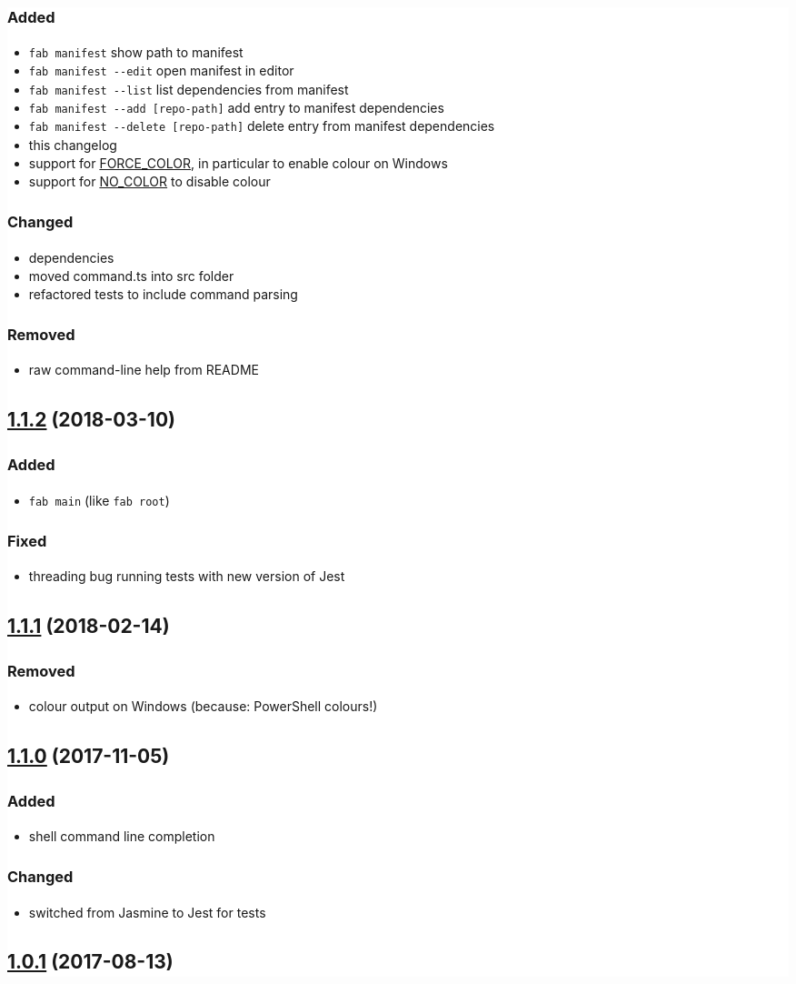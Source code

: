 ### Added

- `fab manifest` show path to manifest
- `fab manifest --edit` open manifest in editor
- `fab manifest --list` list dependencies from manifest
- `fab manifest --add [repo-path]` add entry to manifest dependencies
- `fab manifest --delete [repo-path]` delete entry from manifest dependencies
- this changelog
- support for [FORCE_COLOR](https://www.npmjs.com/package/chalk#chalksupportscolor), in particular to enable colour on Windows
- support for [NO_COLOR](http://no-color.org) to disable colour

### Changed

- dependencies
- moved command.ts into src folder
- refactored tests to include command parsing

### Removed

- raw command-line help from README

## [1.1.2] (2018-03-10)

### Added

- `fab main` (like `fab root`)

### Fixed

- threading bug running tests with new version of Jest

## [1.1.1] (2018-02-14)

### Removed

- colour output on Windows (because: PowerShell colours!)

## [1.1.0] (2017-11-05)

### Added

- shell command line completion

### Changed

- switched from Jasmine to Jest for tests

## [1.0.1] (2017-08-13)


[#14]: https://github.com/shadowspawn/forest-arborist/issues/14
[#10]: https://github.com/shadowspawn/forest-arborist/issues/10
[#18]: https://github.com/shadowspawn/forest-arborist/issues/18
[Unreleased]: https://github.com/shadowspawn/forest-arborist/compare/main...develop
[13.0.0-0]: https://github.com/shadowspawn/forest-arborist/compare/v12.0.0...v13.0.0-0
[12.1.0-0]: https://github.com/shadowspawn/forest-arborist/compare/v12.0.0...v12.1.0-0
[12.0.0]: https://github.com/shadowspawn/forest-arborist/compare/v11.0.0...v12.0.0
[11.0.0]: https://github.com/shadowspawn/forest-arborist/compare/v10.0.0...v11.0.0
[10.0.0]: https://github.com/shadowspawn/forest-arborist/compare/v9.0.2...v10.0.0
[9.0.2]: https://github.com/shadowspawn/forest-arborist/compare/v9.0.1...v9.0.2
[9.0.1]: https://github.com/shadowspawn/forest-arborist/compare/v9.0.0...v9.0.1
[9.0.0]: https://github.com/shadowspawn/forest-arborist/compare/v8.1.3...v9.0.0
[8.1.3]: https://github.com/shadowspawn/forest-arborist/compare/v8.1.2...v8.1.3
[8.1.2]: https://github.com/shadowspawn/forest-arborist/compare/v8.1.1...v8.1.2
[8.1.1]: https://github.com/shadowspawn/forest-arborist/compare/v8.1.0...v8.1.1
[8.1.0]: https://github.com/shadowspawn/forest-arborist/compare/v8.0.2...v8.1.0
[8.0.2]: https://github.com/shadowspawn/forest-arborist/compare/v8.0.1...v8.0.2
[8.0.1]: https://github.com/shadowspawn/forest-arborist/compare/v8.0.0...v8.0.1
[8.0.0]: https://github.com/shadowspawn/forest-arborist/compare/v7.0.0...v8.0.0
[7.0.0]: https://github.com/shadowspawn/forest-arborist/compare/v6.0.2...v7.0.0
[6.0.2]: https://github.com/shadowspawn/forest-arborist/compare/v6.0.1...v6.0.2
[6.0.1]: https://github.com/shadowspawn/forest-arborist/compare/v6.0.0...v6.0.1
[6.0.0]: https://github.com/shadowspawn/forest-arborist/compare/v5.0.6...v6.0.0
[5.0.6]: https://github.com/shadowspawn/forest-arborist/compare/v5.0.5...v5.0.6
[5.0.5]: https://github.com/shadowspawn/forest-arborist/compare/v5.0.4...v5.0.5
[5.0.4]: https://github.com/shadowspawn/forest-arborist/compare/v5.0.3...v5.0.4
[5.0.3]: https://github.com/shadowspawn/forest-arborist/compare/v5.0.2...v5.0.3
[5.0.2]: https://github.com/shadowspawn/forest-arborist/compare/v5.0.1...v5.0.2
[5.0.1]: https://github.com/shadowspawn/forest-arborist/compare/v5.0.0...v5.0.1
[5.0.0]: https://github.com/shadowspawn/forest-arborist/compare/v4.1.8...v5.0.0
[4.1.8]: https://github.com/shadowspawn/forest-arborist/compare/v4.1.7...v4.1.8
[4.1.7]: https://github.com/shadowspawn/forest-arborist/compare/v4.1.6...v4.1.7
[4.1.6]: https://github.com/shadowspawn/forest-arborist/compare/v4.1.5...v4.1.6
[4.1.5]: https://github.com/shadowspawn/forest-arborist/compare/v4.1.4...v4.1.5
[4.1.4]: https://github.com/shadowspawn/forest-arborist/compare/v4.1.3...v4.1.4
[4.1.3]: https://github.com/shadowspawn/forest-arborist/compare/v4.1.2...v4.1.3
[4.1.2]: https://github.com/shadowspawn/forest-arborist/compare/v4.1.1...v4.1.2
[4.1.1]: https://github.com/shadowspawn/forest-arborist/compare/v4.1.0...v4.1.1
[4.1.0]: https://github.com/shadowspawn/forest-arborist/compare/v4.0.0...v4.1.0
[4.0.0]: https://github.com/shadowspawn/forest-arborist/compare/v3.3.0...v4.0.0
[3.3.0]: https://github.com/shadowspawn/forest-arborist/compare/v3.2.0...v3.3.0
[3.2.0]: https://github.com/shadowspawn/forest-arborist/compare/v3.1.1...v3.2.0
[3.1.1]: https://github.com/shadowspawn/forest-arborist/compare/v3.1.0...v3.1.1
[3.1.0]: https://github.com/shadowspawn/forest-arborist/compare/v3.0.0...v3.1.0
[3.0.0]: https://github.com/shadowspawn/forest-arborist/compare/v2.0.0...v3.0.0
[2.0.0]: https://github.com/shadowspawn/forest-arborist/compare/v1.2.0...v2.0.0
[1.2.0]: https://github.com/shadowspawn/forest-arborist/compare/v1.1.2...v1.2.0
[1.1.2]: https://github.com/shadowspawn/forest-arborist/compare/1.1.1...v1.1.2
[1.1.1]: https://github.com/shadowspawn/forest-arborist/compare/v1.1.0...1.1.1
[1.1.0]: https://github.com/shadowspawn/forest-arborist/compare/v1.0.1...v1.1.0
[1.0.1]: https://github.com/shadowspawn/forest-arborist/compare/v1.0.0...v1.0.1